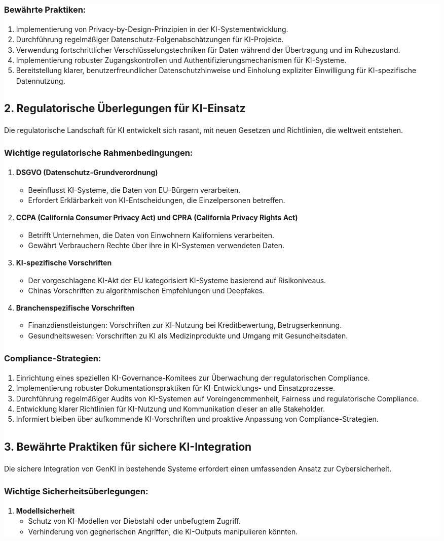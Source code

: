 ### Bewährte Praktiken:

1. Implementierung von Privacy-by-Design-Prinzipien in der KI-Systementwicklung.
2. Durchführung regelmäßiger Datenschutz-Folgenabschätzungen für KI-Projekte.
3. Verwendung fortschrittlicher Verschlüsselungstechniken für Daten während der Übertragung und im Ruhezustand.
4. Implementierung robuster Zugangskontrollen und Authentifizierungsmechanismen für KI-Systeme.
5. Bereitstellung klarer, benutzerfreundlicher Datenschutzhinweise und Einholung expliziter Einwilligung für KI-spezifische Datennutzung.

## 2. Regulatorische Überlegungen für KI-Einsatz

Die regulatorische Landschaft für KI entwickelt sich rasant, mit neuen Gesetzen und Richtlinien, die weltweit entstehen.

### Wichtige regulatorische Rahmenbedingungen:

1. **DSGVO (Datenschutz-Grundverordnung)**
   - Beeinflusst KI-Systeme, die Daten von EU-Bürgern verarbeiten.
   - Erfordert Erklärbarkeit von KI-Entscheidungen, die Einzelpersonen betreffen.

2. **CCPA (California Consumer Privacy Act) und CPRA (California Privacy Rights Act)**
   - Betrifft Unternehmen, die Daten von Einwohnern Kaliforniens verarbeiten.
   - Gewährt Verbrauchern Rechte über ihre in KI-Systemen verwendeten Daten.

3. **KI-spezifische Vorschriften**
   - Der vorgeschlagene KI-Akt der EU kategorisiert KI-Systeme basierend auf Risikoniveaus.
   - Chinas Vorschriften zu algorithmischen Empfehlungen und Deepfakes.

4. **Branchenspezifische Vorschriften**
   - Finanzdienstleistungen: Vorschriften zur KI-Nutzung bei Kreditbewertung, Betrugserkennung.
   - Gesundheitswesen: Vorschriften zu KI als Medizinprodukte und Umgang mit Gesundheitsdaten.

### Compliance-Strategien:

1. Einrichtung eines speziellen KI-Governance-Komitees zur Überwachung der regulatorischen Compliance.
2. Implementierung robuster Dokumentationspraktiken für KI-Entwicklungs- und Einsatzprozesse.
3. Durchführung regelmäßiger Audits von KI-Systemen auf Voreingenommenheit, Fairness und regulatorische Compliance.
4. Entwicklung klarer Richtlinien für KI-Nutzung und Kommunikation dieser an alle Stakeholder.
5. Informiert bleiben über aufkommende KI-Vorschriften und proaktive Anpassung von Compliance-Strategien.

## 3. Bewährte Praktiken für sichere KI-Integration

Die sichere Integration von GenKI in bestehende Systeme erfordert einen umfassenden Ansatz zur Cybersicherheit.

### Wichtige Sicherheitsüberlegungen:

1. **Modellsicherheit**
   - Schutz von KI-Modellen vor Diebstahl oder unbefugtem Zugriff.
   - Verhinderung von gegnerischen Angriffen, die KI-Outputs manipulieren könnten.
